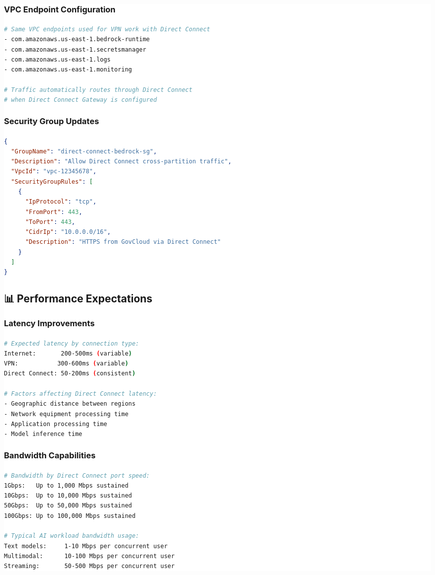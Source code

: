 ### **VPC Endpoint Configuration**
```bash
# Same VPC endpoints used for VPN work with Direct Connect
- com.amazonaws.us-east-1.bedrock-runtime
- com.amazonaws.us-east-1.secretsmanager
- com.amazonaws.us-east-1.logs
- com.amazonaws.us-east-1.monitoring

# Traffic automatically routes through Direct Connect
# when Direct Connect Gateway is configured
```

### **Security Group Updates**
```json
{
  "GroupName": "direct-connect-bedrock-sg",
  "Description": "Allow Direct Connect cross-partition traffic",
  "VpcId": "vpc-12345678",
  "SecurityGroupRules": [
    {
      "IpProtocol": "tcp",
      "FromPort": 443,
      "ToPort": 443,
      "CidrIp": "10.0.0.0/16",
      "Description": "HTTPS from GovCloud via Direct Connect"
    }
  ]
}
```

## 📊 Performance Expectations

### **Latency Improvements**
```bash
# Expected latency by connection type:
Internet:       200-500ms (variable)
VPN:           300-600ms (variable) 
Direct Connect: 50-200ms (consistent)

# Factors affecting Direct Connect latency:
- Geographic distance between regions
- Network equipment processing time
- Application processing time
- Model inference time
```

### **Bandwidth Capabilities**
```bash
# Bandwidth by Direct Connect port speed:
1Gbps:   Up to 1,000 Mbps sustained
10Gbps:  Up to 10,000 Mbps sustained  
50Gbps:  Up to 50,000 Mbps sustained
100Gbps: Up to 100,000 Mbps sustained

# Typical AI workload bandwidth usage:
Text models:     1-10 Mbps per concurrent user
Multimodal:      10-100 Mbps per concurrent user
Streaming:       50-500 Mbps per concurrent user
```
